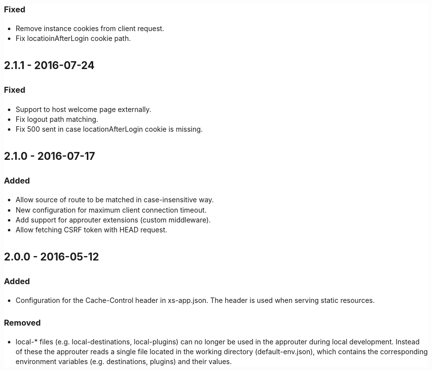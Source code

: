 ### Fixed
- Remove instance cookies from client request.
- Fix locatioinAfterLogin cookie path.

## 2.1.1 - 2016-07-24

### Fixed
- Support to host welcome page externally.
- Fix logout path matching.
- Fix 500 sent in case locationAfterLogin cookie is missing.


## 2.1.0 - 2016-07-17

### Added
- Allow source of route to be matched in case-insensitive way.
- New configuration for maximum client connection timeout.
- Add support for approuter extensions (custom middleware).
- Allow fetching CSRF token with HEAD request.

## 2.0.0 - 2016-05-12

### Added
- Configuration for the Cache-Control header in xs-app.json. The header is used when serving static resources.

### Removed
- local-* files (e.g. local-destinations, local-plugins) can no longer be used in the approuter during local development. Instead of these the approuter reads a single file located in the working directory (default-env.json), which contains the corresponding environment variables (e.g. destinations, plugins) and their values.

